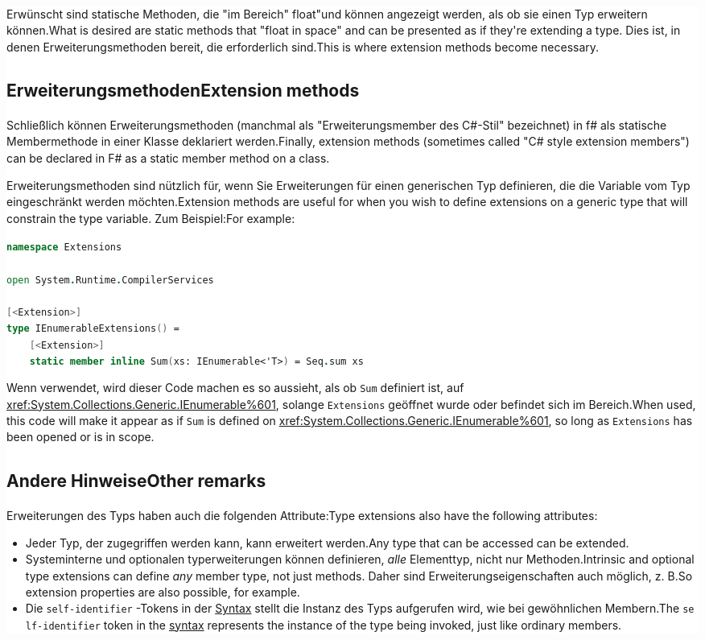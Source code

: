 <span data-ttu-id="a66b3-142">Erwünscht sind statische Methoden, die "im Bereich" float"und können angezeigt werden, als ob sie einen Typ erweitern können.</span><span class="sxs-lookup"><span data-stu-id="a66b3-142">What is desired are static methods that "float in space" and can be presented as if they're extending a type.</span></span> <span data-ttu-id="a66b3-143">Dies ist, in denen Erweiterungsmethoden bereit, die erforderlich sind.</span><span class="sxs-lookup"><span data-stu-id="a66b3-143">This is where extension methods become necessary.</span></span>

## <a name="extension-methods"></a><span data-ttu-id="a66b3-144">Erweiterungsmethoden</span><span class="sxs-lookup"><span data-stu-id="a66b3-144">Extension methods</span></span>

<span data-ttu-id="a66b3-145">Schließlich können Erweiterungsmethoden (manchmal als "Erweiterungsmember des C#-Stil" bezeichnet) in f# als statische Membermethode in einer Klasse deklariert werden.</span><span class="sxs-lookup"><span data-stu-id="a66b3-145">Finally, extension methods (sometimes called "C# style extension members") can be declared in F# as a static member method on a class.</span></span>

<span data-ttu-id="a66b3-146">Erweiterungsmethoden sind nützlich für, wenn Sie Erweiterungen für einen generischen Typ definieren, die die Variable vom Typ eingeschränkt werden möchten.</span><span class="sxs-lookup"><span data-stu-id="a66b3-146">Extension methods are useful for when you wish to define extensions on a generic type that will constrain the type variable.</span></span> <span data-ttu-id="a66b3-147">Zum Beispiel:</span><span class="sxs-lookup"><span data-stu-id="a66b3-147">For example:</span></span>

```fsharp
namespace Extensions

open System.Runtime.CompilerServices

[<Extension>]
type IEnumerableExtensions() =
    [<Extension>]
    static member inline Sum(xs: IEnumerable<'T>) = Seq.sum xs
```

<span data-ttu-id="a66b3-148">Wenn verwendet, wird dieser Code machen es so aussieht, als ob `Sum` definiert ist, auf <xref:System.Collections.Generic.IEnumerable%601>, solange `Extensions` geöffnet wurde oder befindet sich im Bereich.</span><span class="sxs-lookup"><span data-stu-id="a66b3-148">When used, this code will make it appear as if `Sum` is defined on <xref:System.Collections.Generic.IEnumerable%601>, so long as `Extensions` has been opened or is in scope.</span></span>

## <a name="other-remarks"></a><span data-ttu-id="a66b3-149">Andere Hinweise</span><span class="sxs-lookup"><span data-stu-id="a66b3-149">Other remarks</span></span>

<span data-ttu-id="a66b3-150">Erweiterungen des Typs haben auch die folgenden Attribute:</span><span class="sxs-lookup"><span data-stu-id="a66b3-150">Type extensions also have the following attributes:</span></span>

* <span data-ttu-id="a66b3-151">Jeder Typ, der zugegriffen werden kann, kann erweitert werden.</span><span class="sxs-lookup"><span data-stu-id="a66b3-151">Any type that can be accessed can be extended.</span></span>
* <span data-ttu-id="a66b3-152">Systeminterne und optionalen typerweiterungen können definieren, _alle_ Elementtyp, nicht nur Methoden.</span><span class="sxs-lookup"><span data-stu-id="a66b3-152">Intrinsic and optional type extensions can define _any_ member type, not just methods.</span></span> <span data-ttu-id="a66b3-153">Daher sind Erweiterungseigenschaften auch möglich, z. B.</span><span class="sxs-lookup"><span data-stu-id="a66b3-153">So extension properties are also possible, for example.</span></span>
* <span data-ttu-id="a66b3-154">Die `self-identifier` -Tokens in der [Syntax](type-extensions.md#syntax) stellt die Instanz des Typs aufgerufen wird, wie bei gewöhnlichen Membern.</span><span class="sxs-lookup"><span data-stu-id="a66b3-154">The `self-identifier` token in the [syntax](type-extensions.md#syntax) represents the instance of the type being invoked, just like ordinary members.</span></span>
